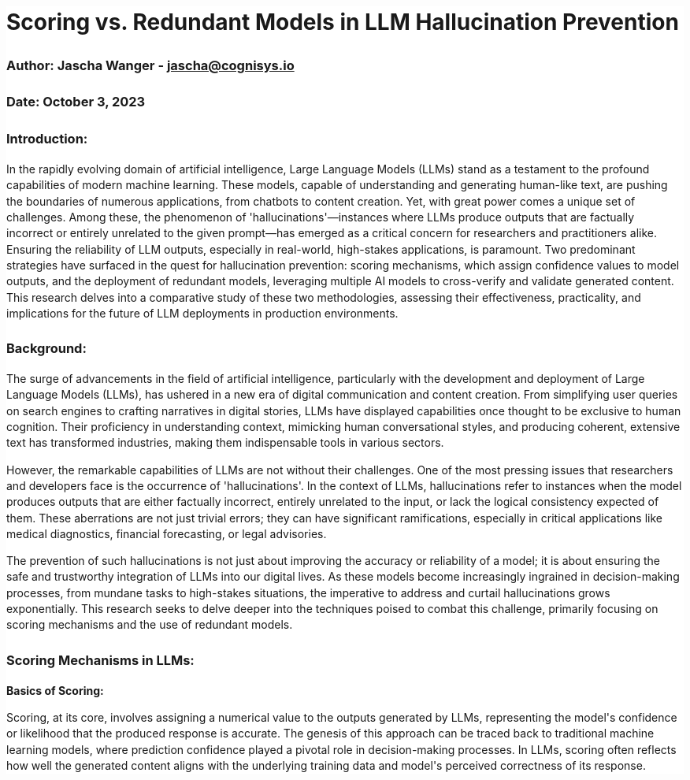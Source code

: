 # Scoring vs. Redundant Models in LLM Hallucination Prevention

### Author: Jascha Wanger - jascha@cognisys.io
### Date: October 3, 2023

### Introduction:

In the rapidly evolving domain of artificial intelligence, Large Language Models (LLMs) stand as a testament to the profound capabilities of modern machine learning. These models, capable of understanding and generating human-like text, are pushing the boundaries of numerous applications, from chatbots to content creation. Yet, with great power comes a unique set of challenges. Among these, the phenomenon of 'hallucinations'—instances where LLMs produce outputs that are factually incorrect or entirely unrelated to the given prompt—has emerged as a critical concern for researchers and practitioners alike. Ensuring the reliability of LLM outputs, especially in real-world, high-stakes applications, is paramount. Two predominant strategies have surfaced in the quest for hallucination prevention: scoring mechanisms, which assign confidence values to model outputs, and the deployment of redundant models, leveraging multiple AI models to cross-verify and validate generated content. This research delves into a comparative study of these two methodologies, assessing their effectiveness, practicality, and implications for the future of LLM deployments in production environments.

### Background:

The surge of advancements in the field of artificial intelligence, particularly with the development and deployment of Large Language Models (LLMs), has ushered in a new era of digital communication and content creation. From simplifying user queries on search engines to crafting narratives in digital stories, LLMs have displayed capabilities once thought to be exclusive to human cognition. Their proficiency in understanding context, mimicking human conversational styles, and producing coherent, extensive text has transformed industries, making them indispensable tools in various sectors.

However, the remarkable capabilities of LLMs are not without their challenges. One of the most pressing issues that researchers and developers face is the occurrence of 'hallucinations'. In the context of LLMs, hallucinations refer to instances when the model produces outputs that are either factually incorrect, entirely unrelated to the input, or lack the logical consistency expected of them. These aberrations are not just trivial errors; they can have significant ramifications, especially in critical applications like medical diagnostics, financial forecasting, or legal advisories.

The prevention of such hallucinations is not just about improving the accuracy or reliability of a model; it is about ensuring the safe and trustworthy integration of LLMs into our digital lives. As these models become increasingly ingrained in decision-making processes, from mundane tasks to high-stakes situations, the imperative to address and curtail hallucinations grows exponentially. This research seeks to delve deeper into the techniques poised to combat this challenge, primarily focusing on scoring mechanisms and the use of redundant models.

### Scoring Mechanisms in LLMs:

**Basics of Scoring:**

Scoring, at its core, involves assigning a numerical value to the outputs generated by LLMs, representing the model's confidence or likelihood that the produced response is accurate. The genesis of this approach can be traced back to traditional machine learning models, where prediction confidence played a pivotal role in decision-making processes. In LLMs, scoring often reflects how well the generated content aligns with the underlying training data and model's perceived correctness of its response.
